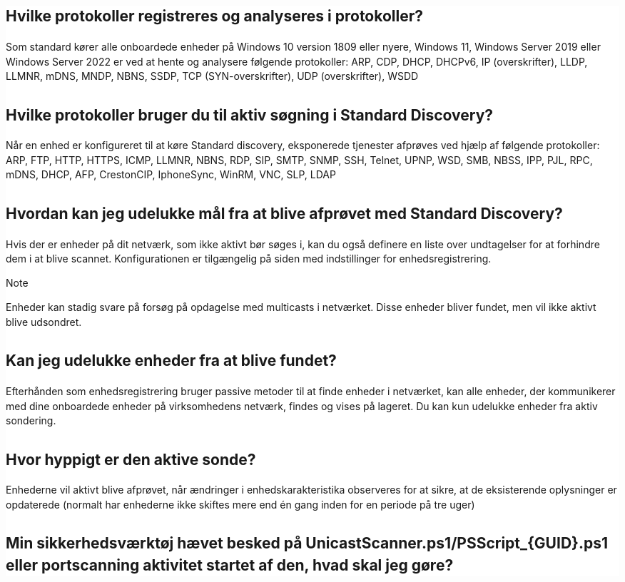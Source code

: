 ## <a name="what-protocols-are-you-capturing-and-analyzing"></a>Hvilke protokoller registreres og analyseres i protokoller?

Som standard kører alle onboardede enheder på Windows 10 version 1809 eller nyere, Windows 11, Windows Server 2019 eller Windows Server 2022 er ved at hente og analysere følgende protokoller: ARP, CDP, DHCP, DHCPv6, IP (overskrifter), LLDP, LLMNR, mDNS, MNDP, NBNS, SSDP, TCP (SYN-overskrifter), UDP (overskrifter), WSDD

## <a name="which-protocols-do-you-use-for-active-probing-in-standard-discovery"></a>Hvilke protokoller bruger du til aktiv søgning i Standard Discovery?
Når en enhed er konfigureret til at køre Standard discovery, eksponerede tjenester afprøves ved hjælp af følgende protokoller: ARP, FTP, HTTP, HTTPS, ICMP, LLMNR, NBNS, RDP, SIP, SMTP, SNMP, SSH, Telnet, UPNP, WSD, SMB, NBSS, IPP, PJL, RPC, mDNS, DHCP, AFP, CrestonCIP, IphoneSync, WinRM, VNC, SLP, LDAP


## <a name="how-can-i-exclude-targets-from-being-probed-with-standard-discovery"></a>Hvordan kan jeg udelukke mål fra at blive afprøvet med Standard Discovery?

Hvis der er enheder på dit netværk, som ikke aktivt bør søges i, kan du også definere en liste over undtagelser for at forhindre dem i at blive scannet. Konfigurationen er tilgængelig på siden med indstillinger for enhedsregistrering.

> [!NOTE]
> Enheder kan stadig svare på forsøg på opdagelse med multicasts i netværket. Disse enheder bliver fundet, men vil ikke aktivt blive udsondret. 

## <a name="can-i-exclude-devices-from-being-discovered"></a>Kan jeg udelukke enheder fra at blive fundet?

Efterhånden som enhedsregistrering bruger passive metoder til at finde enheder i netværket, kan alle enheder, der kommunikerer med dine onboardede enheder på virksomhedens netværk, findes og vises på lageret. Du kan kun udelukke enheder fra aktiv sondering.

## <a name="how-frequent-is-the-active-probing"></a>Hvor hyppigt er den aktive sonde?

Enhederne vil aktivt blive afprøvet, når ændringer i enhedskarakteristika observeres for at sikre, at de eksisterende oplysninger er opdaterede (normalt har enhederne ikke skiftes mere end én gang inden for en periode på tre uger)

## <a name="my-security-tool-raised-alert-on-unicastscannerps1--psscript_guidps1-or-port-scanning-activity-initiated-by-it-what-should-i-do"></a>Min sikkerhedsværktøj hævet besked på UnicastScanner.ps1/PSScript_{GUID}.ps1 eller portscanning aktivitet startet af den, hvad skal jeg gøre?

